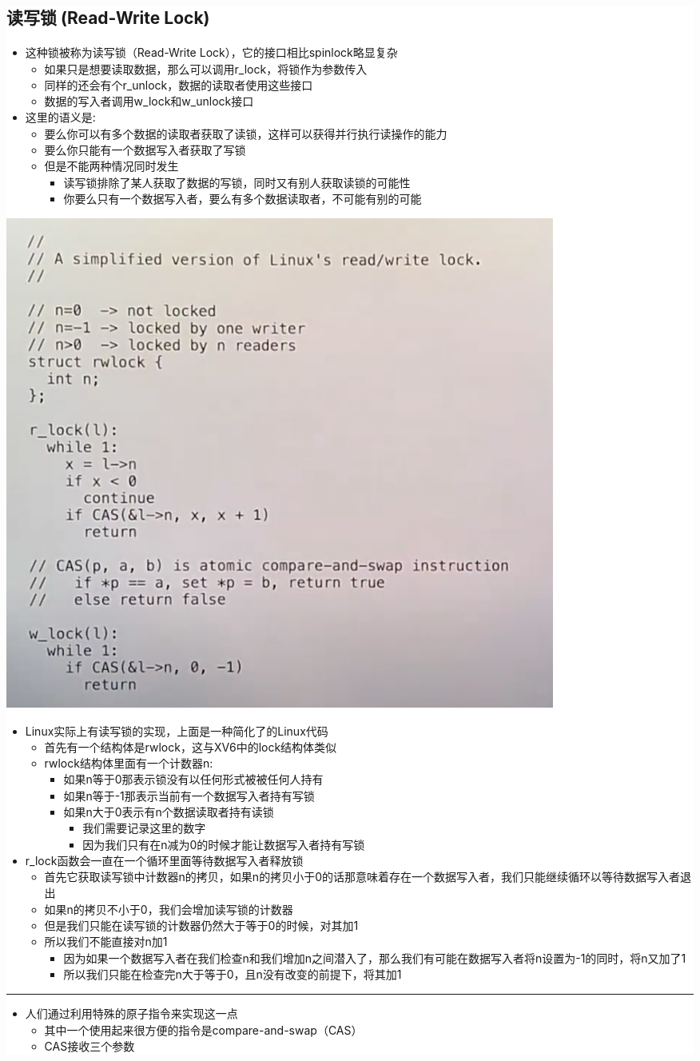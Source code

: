 ## 读写锁 (Read-Write Lock)
+ 这种锁被称为读写锁（Read-Write Lock），它的接口相比spinlock略显复杂
  + 如果只是想要读取数据，那么可以调用r_lock，将锁作为参数传入
  + 同样的还会有个r_unlock，数据的读取者使用这些接口
  + 数据的写入者调用w_lock和w_unlock接口
+ 这里的语义是:
  + 要么你可以有多个数据的读取者获取了读锁，这样可以获得并行执行读操作的能力
  + 要么你只能有一个数据写入者获取了写锁
  + 但是不能两种情况同时发生
    + 读写锁排除了某人获取了数据的写锁，同时又有别人获取读锁的可能性
    + 你要么只有一个数据写入者，要么有多个数据读取者，不可能有别的可能
<img src=".\picture\image206.png">

+ Linux实际上有读写锁的实现，上面是一种简化了的Linux代码
  + 首先有一个结构体是rwlock，这与XV6中的lock结构体类似
  + rwlock结构体里面有一个计数器n:
    + 如果n等于0那表示锁没有以任何形式被被任何人持有
    + 如果n等于-1那表示当前有一个数据写入者持有写锁
    + 如果n大于0表示有n个数据读取者持有读锁
      + 我们需要记录这里的数字
      + 因为我们只有在n减为0的时候才能让数据写入者持有写锁
+ r_lock函数会一直在一个循环里面等待数据写入者释放锁
  + 首先它获取读写锁中计数器n的拷贝，如果n的拷贝小于0的话那意味着存在一个数据写入者，我们只能继续循环以等待数据写入者退出
  + 如果n的拷贝不小于0，我们会增加读写锁的计数器
  + 但是我们只能在读写锁的计数器仍然大于等于0的时候，对其加1
  + 所以我们不能直接对n加1
    + 因为如果一个数据写入者在我们检查n和我们增加n之间潜入了，那么我们有可能在数据写入者将n设置为-1的同时，将n又加了1
    + 所以我们只能在检查完n大于等于0，且n没有改变的前提下，将其加1
----------------------------------------------------------
+ 人们通过利用特殊的原子指令来实现这一点
  + 其中一个使用起来很方便的指令是compare-and-swap（CAS）
  + CAS接收三个参数